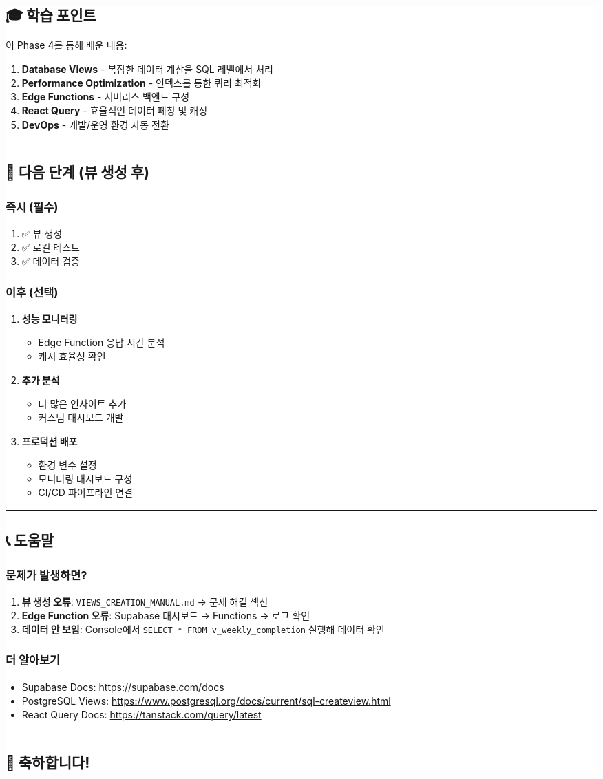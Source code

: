 
## 🎓 학습 포인트

이 Phase 4를 통해 배운 내용:

1. **Database Views** - 복잡한 데이터 계산을 SQL 레벨에서 처리
2. **Performance Optimization** - 인덱스를 통한 쿼리 최적화
3. **Edge Functions** - 서버리스 백엔드 구성
4. **React Query** - 효율적인 데이터 페칭 및 캐싱
5. **DevOps** - 개발/운영 환경 자동 전환

---

## 🚀 다음 단계 (뷰 생성 후)

### 즉시 (필수)
1. ✅ 뷰 생성
2. ✅ 로컬 테스트
3. ✅ 데이터 검증

### 이후 (선택)
1. **성능 모니터링**
   - Edge Function 응답 시간 분석
   - 캐시 효율성 확인

2. **추가 분석**
   - 더 많은 인사이트 추가
   - 커스텀 대시보드 개발

3. **프로덕션 배포**
   - 환경 변수 설정
   - 모니터링 대시보드 구성
   - CI/CD 파이프라인 연결

---

## 📞 도움말

### 문제가 발생하면?

1. **뷰 생성 오류**: `VIEWS_CREATION_MANUAL.md` → 문제 해결 섹션
2. **Edge Function 오류**: Supabase 대시보드 → Functions → 로그 확인
3. **데이터 안 보임**: Console에서 `SELECT * FROM v_weekly_completion` 실행해 데이터 확인

### 더 알아보기
- Supabase Docs: https://supabase.com/docs
- PostgreSQL Views: https://www.postgresql.org/docs/current/sql-createview.html
- React Query Docs: https://tanstack.com/query/latest

---

## 🎉 축하합니다!
